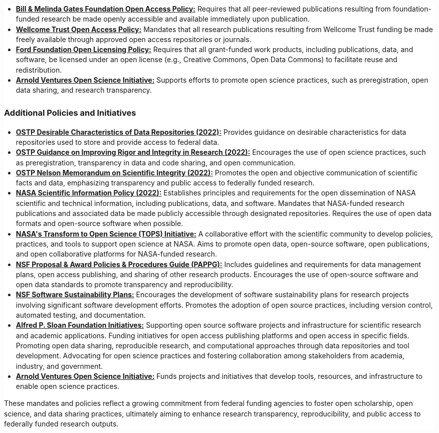 * [**Bill & Melinda Gates Foundation Open Access Policy:**](https://www.gatesfoundation.org/about/policies-and-resources/open-access-policy) Requires that all peer-reviewed publications resulting from foundation-funded research be made openly accessible and available immediately upon publication.
* [**Wellcome Trust Open Access Policy:**](https://wellcome.org/grant-funding/guidance/open-access-guidance/open-access-policy) Mandates that all research publications resulting from Wellcome Trust funding be made freely available through approved open access repositories or journals.
* [**Ford Foundation Open Licensing Policy:**](https://www.fordfoundation.org/news-and-stories/news-and-press/news/ford-foundation-expands-creative-commons-licensing-for-all-grant-funded-projects/) Requires that all grant-funded work products, including publications, data, and software, be licensed under an open license (e.g., Creative Commons, Open Data Commons) to facilitate reuse and redistribution.
* [**Arnold Ventures Open Science Initiative:**](https://www.arnoldventures.org/search?q=open+science+initiative) Supports efforts to promote open science practices, such as preregistration, open data sharing, and research transparency.



### Additional Policies and Initiatives

* [**OSTP Desirable Characteristics of Data Repositories (2022):**](https://bidenwhitehouse.archives.gov/wp-content/uploads/2022/05/05-2022-Desirable-Characteristics-of-Data-Repositories.pdf) Provides guidance on desirable characteristics for data repositories used to store and provide access to federal data.
* [**OSTP Guidance on Improving Rigor and Integrity in Research (2022):**](https://bidenwhitehouse.archives.gov/ostp/news-updates/2023/01/12/ostp-releases-framework-for-strengthening-federal-scientific-integrity-policies-and-practices/) Encourages the use of open science practices, such as preregistration, transparency in data and code sharing, and open communication.
* [ **OSTP Nelson Memorandum on Scientific Integrity (2022):**](https://bidenwhitehouse.archives.gov/ostp/ostps-teams/nstc/scientific-integrity-task-force/) Promotes the open and objective communication of scientific facts and data, emphasizing transparency and public access to federally funded research.
* [**NASA Scientific Information Policy (2022):**](https://science.nasa.gov/researchers/science-information-policy/) Establishes principles and requirements for the open dissemination of NASA scientific and technical information, including publications, data, and software. Mandates that NASA-funded research publications and associated data be made publicly accessible through designated repositories. Requires the use of open data formats and open-source software when possible.
* [**NASA's Transform to Open Science (TOPS) Initiative:**](https://science.nasa.gov/open-science/) A collaborative effort with the scientific community to develop policies, practices, and tools to support open science at NASA. Aims to promote open data, open-source software, open publications, and open collaborative platforms for NASA-funded research.
* [**NSF Proposal & Award Policies & Procedures Guide (PAPPG):**](https://www.nsf.gov/policies/pappg) Includes guidelines and requirements for data management plans, open access publishing, and sharing of other research products. Encourages the use of open-source software and open data standards to promote transparency and reproducibility.
* [**NSF Software Sustainability Plans:**](https://www.nsf.gov/funding/opportunities/environmental-sustainability) Encourages the development of software sustainability plans for research projects involving significant software development efforts. Promotes the adoption of open source practices, including version control, automated testing, and documentation.
* [**Alfred P. Sloan Foundation Initiatives:**](https://sloan.org/programs/initiatives) Supporting open source software projects and infrastructure for scientific research and academic applications. Funding initiatives for open access publishing platforms and open access in specific fields. Promoting open data sharing, reproducible research, and computational approaches through data repositories and tool development. Advocating for open science practices and fostering collaboration among stakeholders from academia, industry, and government.
* [**Arnold Ventures Open Science Initiative:**](https://www.arnoldventures.org/search?q=open+science+initiative) Funds projects and initiatives that develop tools, resources, and infrastructure to enable open science practices.

These mandates and policies reflect a growing commitment from federal funding agencies to foster open scholarship, open science, and data sharing practices, ultimately aiming to enhance research transparency, reproducibility, and public access to federally funded research outputs.